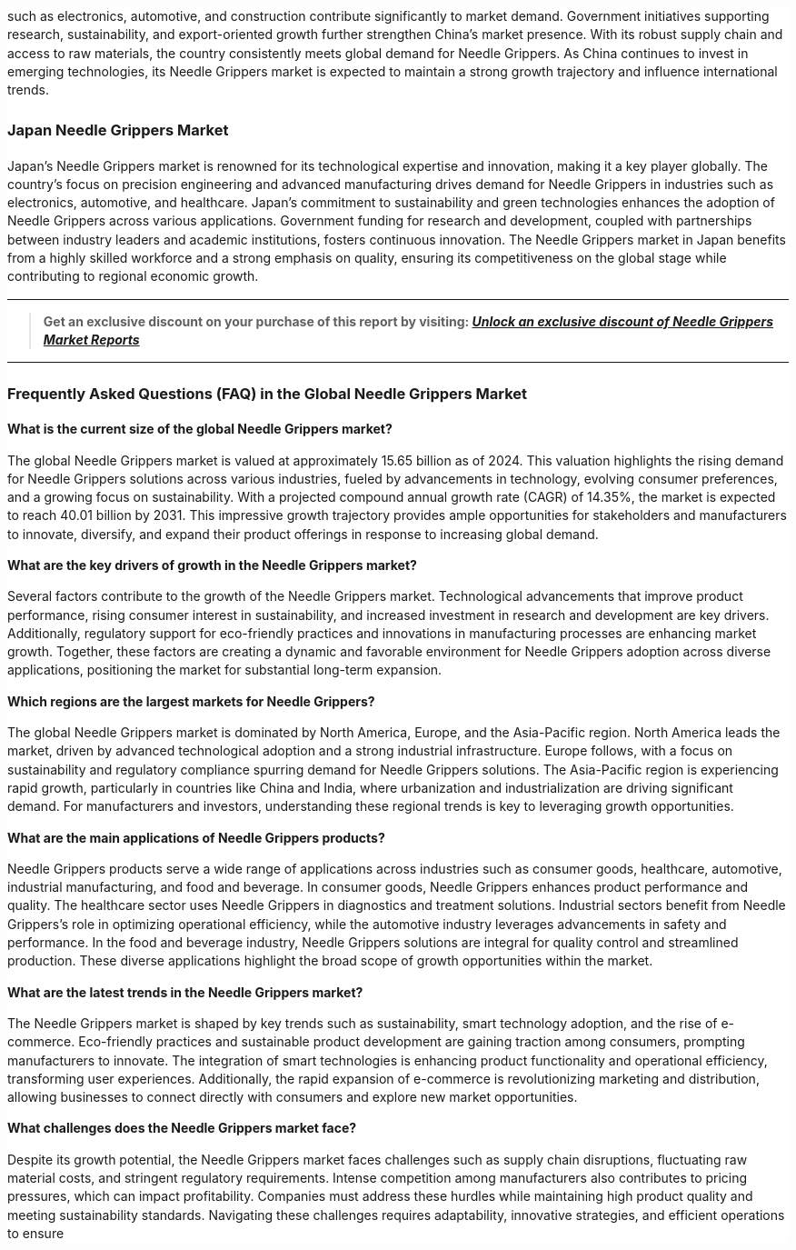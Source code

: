 such as electronics, automotive, and construction contribute significantly to market demand. Government initiatives supporting research, sustainability, and export-oriented growth further strengthen China&rsquo;s market presence. With its robust supply chain and access to raw materials, the country consistently meets global demand for Needle Grippers. As China continues to invest in emerging technologies, its Needle Grippers market is expected to maintain a strong growth trajectory and influence international trends.</p><h3>Japan Needle Grippers Market</h3><p>Japan&rsquo;s Needle Grippers market is renowned for its technological expertise and innovation, making it a key player globally. The country&rsquo;s focus on precision engineering and advanced manufacturing drives demand for Needle Grippers in industries such as electronics, automotive, and healthcare. Japan&rsquo;s commitment to sustainability and green technologies enhances the adoption of Needle Grippers across various applications. Government funding for research and development, coupled with partnerships between industry leaders and academic institutions, fosters continuous innovation. The Needle Grippers market in Japan benefits from a highly skilled workforce and a strong emphasis on quality, ensuring its competitiveness on the global stage while contributing to regional economic growth.</p><hr /><blockquote><p><strong>Get an exclusive discount on your purchase of this report by visiting: <em><a href="://marketresearchpulse.com/ask-for-discount/74432?utm_source=Github&amp;utm_medium=025">Unlock an exclusive discount of Needle Grippers Market Reports</a></em>&nbsp;</strong></p></blockquote><hr /><h3>Frequently Asked Questions (FAQ) in the Global Needle Grippers Market</h3><p><strong>What is the current size of the global Needle Grippers market?</strong></p><p>The global Needle Grippers market is valued at approximately 15.65 billion as of 2024. This valuation highlights the rising demand for Needle Grippers solutions across various industries, fueled by advancements in technology, evolving consumer preferences, and a growing focus on sustainability. With a projected compound annual growth rate (CAGR) of 14.35%, the market is expected to reach 40.01 billion by 2031. This impressive growth trajectory provides ample opportunities for stakeholders and manufacturers to innovate, diversify, and expand their product offerings in response to increasing global demand.</p><p><strong>What are the key drivers of growth in the Needle Grippers market?</strong></p><p>Several factors contribute to the growth of the Needle Grippers market. Technological advancements that improve product performance, rising consumer interest in sustainability, and increased investment in research and development are key drivers. Additionally, regulatory support for eco-friendly practices and innovations in manufacturing processes are enhancing market growth. Together, these factors are creating a dynamic and favorable environment for Needle Grippers adoption across diverse applications, positioning the market for substantial long-term expansion.</p><p><strong>Which regions are the largest markets for Needle Grippers?</strong></p><p>The global Needle Grippers market is dominated by North America, Europe, and the Asia-Pacific region. North America leads the market, driven by advanced technological adoption and a strong industrial infrastructure. Europe follows, with a focus on sustainability and regulatory compliance spurring demand for Needle Grippers solutions. The Asia-Pacific region is experiencing rapid growth, particularly in countries like China and India, where urbanization and industrialization are driving significant demand. For manufacturers and investors, understanding these regional trends is key to leveraging growth opportunities.</p><p><strong>What are the main applications of Needle Grippers products?</strong></p><p>Needle Grippers products serve a wide range of applications across industries such as consumer goods, healthcare, automotive, industrial manufacturing, and food and beverage. In consumer goods, Needle Grippers enhances product performance and quality. The healthcare sector uses Needle Grippers in diagnostics and treatment solutions. Industrial sectors benefit from Needle Grippers&rsquo;s role in optimizing operational efficiency, while the automotive industry leverages advancements in safety and performance. In the food and beverage industry, Needle Grippers solutions are integral for quality control and streamlined production. These diverse applications highlight the broad scope of growth opportunities within the market.</p><p><strong>What are the latest trends in the Needle Grippers market?</strong></p><p>The Needle Grippers market is shaped by key trends such as sustainability, smart technology adoption, and the rise of e-commerce. Eco-friendly practices and sustainable product development are gaining traction among consumers, prompting manufacturers to innovate. The integration of smart technologies is enhancing product functionality and operational efficiency, transforming user experiences. Additionally, the rapid expansion of e-commerce is revolutionizing marketing and distribution, allowing businesses to connect directly with consumers and explore new market opportunities.</p><p><strong>What challenges does the Needle Grippers market face?</strong></p><p>Despite its growth potential, the Needle Grippers market faces challenges such as supply chain disruptions, fluctuating raw material costs, and stringent regulatory requirements. Intense competition among manufacturers also contributes to pricing pressures, which can impact profitability. Companies must address these hurdles while maintaining high product quality and meeting sustainability standards. Navigating these challenges requires adaptability, innovative strategies, and efficient operations to ensure